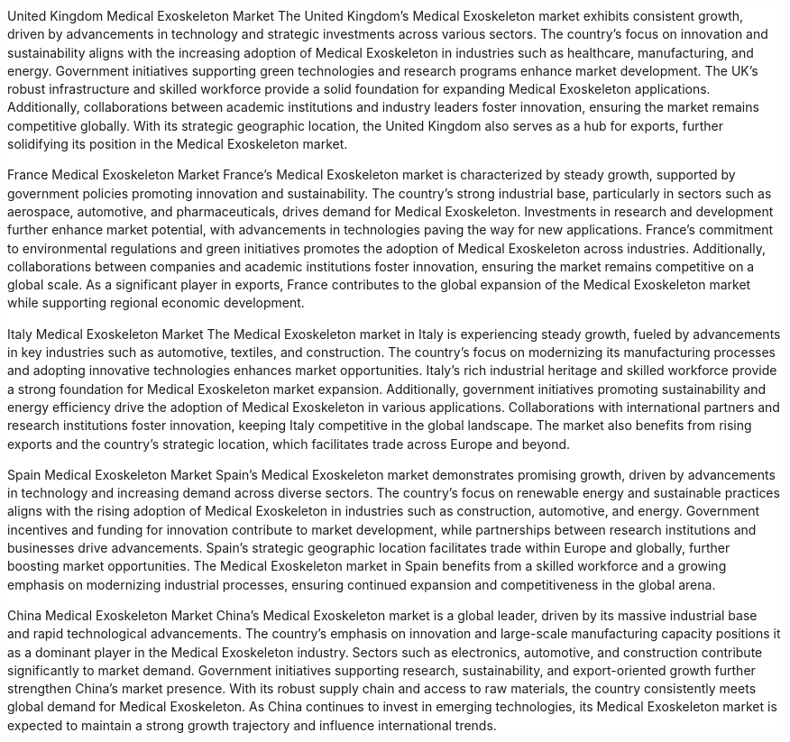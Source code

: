 United Kingdom Medical Exoskeleton Market
The United Kingdom’s Medical Exoskeleton market exhibits consistent growth, driven by advancements in technology and strategic investments across various sectors. The country’s focus on innovation and sustainability aligns with the increasing adoption of Medical Exoskeleton in industries such as healthcare, manufacturing, and energy. Government initiatives supporting green technologies and research programs enhance market development. The UK’s robust infrastructure and skilled workforce provide a solid foundation for expanding Medical Exoskeleton applications. Additionally, collaborations between academic institutions and industry leaders foster innovation, ensuring the market remains competitive globally. With its strategic geographic location, the United Kingdom also serves as a hub for exports, further solidifying its position in the Medical Exoskeleton market.

France Medical Exoskeleton Market
France’s Medical Exoskeleton market is characterized by steady growth, supported by government policies promoting innovation and sustainability. The country’s strong industrial base, particularly in sectors such as aerospace, automotive, and pharmaceuticals, drives demand for Medical Exoskeleton. Investments in research and development further enhance market potential, with advancements in technologies paving the way for new applications. France’s commitment to environmental regulations and green initiatives promotes the adoption of Medical Exoskeleton across industries. Additionally, collaborations between companies and academic institutions foster innovation, ensuring the market remains competitive on a global scale. As a significant player in exports, France contributes to the global expansion of the Medical Exoskeleton market while supporting regional economic development.

Italy Medical Exoskeleton Market
The Medical Exoskeleton market in Italy is experiencing steady growth, fueled by advancements in key industries such as automotive, textiles, and construction. The country’s focus on modernizing its manufacturing processes and adopting innovative technologies enhances market opportunities. Italy’s rich industrial heritage and skilled workforce provide a strong foundation for Medical Exoskeleton market expansion. Additionally, government initiatives promoting sustainability and energy efficiency drive the adoption of Medical Exoskeleton in various applications. Collaborations with international partners and research institutions foster innovation, keeping Italy competitive in the global landscape. The market also benefits from rising exports and the country’s strategic location, which facilitates trade across Europe and beyond.

Spain Medical Exoskeleton Market
Spain’s Medical Exoskeleton market demonstrates promising growth, driven by advancements in technology and increasing demand across diverse sectors. The country’s focus on renewable energy and sustainable practices aligns with the rising adoption of Medical Exoskeleton in industries such as construction, automotive, and energy. Government incentives and funding for innovation contribute to market development, while partnerships between research institutions and businesses drive advancements. Spain’s strategic geographic location facilitates trade within Europe and globally, further boosting market opportunities. The Medical Exoskeleton market in Spain benefits from a skilled workforce and a growing emphasis on modernizing industrial processes, ensuring continued expansion and competitiveness in the global arena.

China Medical Exoskeleton Market
China’s Medical Exoskeleton market is a global leader, driven by its massive industrial base and rapid technological advancements. The country’s emphasis on innovation and large-scale manufacturing capacity positions it as a dominant player in the Medical Exoskeleton industry. Sectors such as electronics, automotive, and construction contribute significantly to market demand. Government initiatives supporting research, sustainability, and export-oriented growth further strengthen China’s market presence. With its robust supply chain and access to raw materials, the country consistently meets global demand for Medical Exoskeleton. As China continues to invest in emerging technologies, its Medical Exoskeleton market is expected to maintain a strong growth trajectory and influence international trends.

